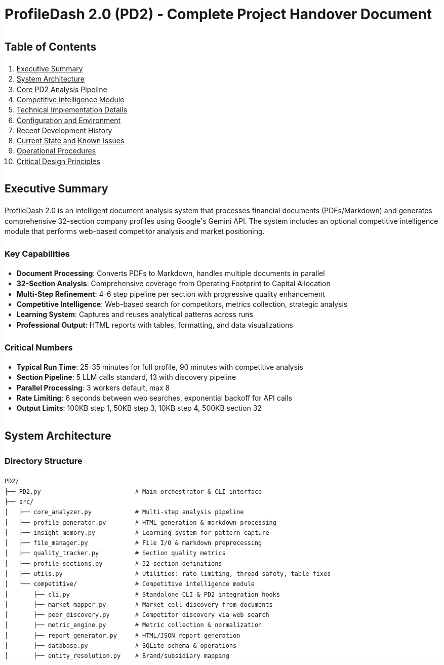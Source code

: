 # ProfileDash 2.0 (PD2) - Complete Project Handover Document

## Table of Contents
1. [Executive Summary](#executive-summary)
2. [System Architecture](#system-architecture)
3. [Core PD2 Analysis Pipeline](#core-pd2-analysis-pipeline)
4. [Competitive Intelligence Module](#competitive-intelligence-module)
5. [Technical Implementation Details](#technical-implementation-details)
6. [Configuration and Environment](#configuration-and-environment)
7. [Recent Development History](#recent-development-history)
8. [Current State and Known Issues](#current-state-and-known-issues)
9. [Operational Procedures](#operational-procedures)
10. [Critical Design Principles](#critical-design-principles)

## Executive Summary

ProfileDash 2.0 is an intelligent document analysis system that processes financial documents (PDFs/Markdown) and generates comprehensive 32-section company profiles using Google's Gemini API. The system includes an optional competitive intelligence module that performs web-based competitor analysis and market positioning.

### Key Capabilities
- **Document Processing**: Converts PDFs to Markdown, handles multiple documents in parallel
- **32-Section Analysis**: Comprehensive coverage from Operating Footprint to Capital Allocation
- **Multi-Step Refinement**: 4-6 step pipeline per section with progressive quality enhancement
- **Competitive Intelligence**: Web-based search for competitors, metrics collection, strategic analysis
- **Learning System**: Captures and reuses analytical patterns across runs
- **Professional Output**: HTML reports with tables, formatting, and data visualizations

### Critical Numbers
- **Typical Run Time**: 25-35 minutes for full profile, 90 minutes with competitive analysis
- **Section Pipeline**: 5 LLM calls standard, 13 with discovery pipeline
- **Parallel Processing**: 3 workers default, max 8
- **Rate Limiting**: 6 seconds between web searches, exponential backoff for API calls
- **Output Limits**: 100KB step 1, 50KB step 3, 10KB step 4, 500KB section 32

## System Architecture

### Directory Structure
```
PD2/
├── PD2.py                          # Main orchestrator & CLI interface
├── src/
│   ├── core_analyzer.py            # Multi-step analysis pipeline
│   ├── profile_generator.py        # HTML generation & markdown processing
│   ├── insight_memory.py           # Learning system for pattern capture
│   ├── file_manager.py             # File I/O & markdown preprocessing
│   ├── quality_tracker.py          # Section quality metrics
│   ├── profile_sections.py         # 32 section definitions
│   ├── utils.py                    # Utilities: rate limiting, thread safety, table fixes
│   └── competitive/                # Competitive intelligence module
│       ├── cli.py                  # Standalone CLI & PD2 integration hooks
│       ├── market_mapper.py        # Market cell discovery from documents
│       ├── peer_discovery.py       # Competitor discovery via web search
│       ├── metric_engine.py        # Metric collection & normalization
│       ├── report_generator.py     # HTML/JSON report generation
│       ├── database.py             # SQLite schema & operations
│       ├── entity_resolution.py    # Brand/subsidiary mapping
```